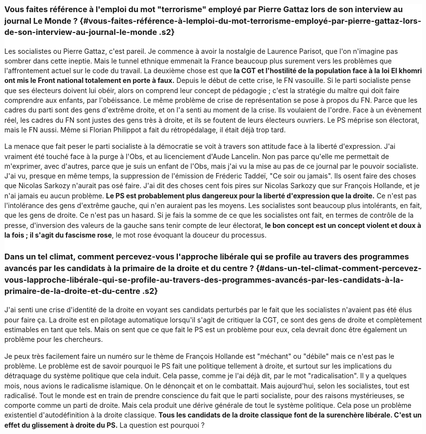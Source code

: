### Vous faites référence à l\'emploi du mot \"terrorisme\" employé par Pierre Gattaz lors de son interview au journal Le Monde ? {#vous-faites-référence-à-lemploi-du-mot-terrorisme-employé-par-pierre-gattaz-lors-de-son-interview-au-journal-le-monde .s2}

Les socialistes ou Pierre Gattaz, c\'est pareil. Je commence à avoir la nostalgie de Laurence Parisot, que l\'on n\'imagine pas sombrer dans cette ineptie. Mais le tunnel ethnique emmenait la France beaucoup plus surement vers les problèmes que l\'affrontement actuel sur le code du travail. La deuxième chose est que **la CGT et l\'hostilité de la population face à la loi El khomri ont mis le Front national totalement en porte à faux.** Depuis le début de cette crise, le FN vasouille. Si le parti socialiste pense que ses électeurs doivent lui obéir, alors on comprend leur concept de pédagogie ; c\'est la stratégie du maître qui doit faire comprendre aux enfants, par l\'obéissance. Le même problème de crise de représentation se pose à propos du FN. Parce que les cadres du parti sont des gens d\'extrême droite, et on l\'a senti au moment de la crise. Ils voulaient de l\'ordre. Face à un évènement réel, les cadres du FN sont justes des gens très à droite, et ils se foutent de leurs électeurs ouvriers. Le PS méprise son électorat, mais le FN aussi. Même si Florian Philippot a fait du rétropédalage, il était déjà trop tard.

La menace que fait peser le parti socialiste à la démocratie se voit à travers son attitude face à la liberté d\'expression. J\'ai vraiment été touché face à la purge à l\'Obs, et au licenciement d\'Aude Lancelin. Non pas parce qu\'elle me permettait de m\'exprimer, avec d\'autres, parce que je suis un enfant de l\'Obs, mais j\'ai vu la mise au pas de ce journal par le pouvoir socialiste. J\'ai vu, presque en même temps, la suppression de l\'émission de Fréderic Taddeï, \"Ce soir ou jamais\". Ils osent faire des choses que Nicolas Sarkozy n\'aurait pas osé faire. J\'ai dit des choses cent fois pires sur Nicolas Sarkozy que sur François Hollande, et je n\'ai jamais eu aucun problème. **Le PS est probablement plus dangereux pour la liberté d\'expression que la droite.** Ce n\'est pas l\'intolérance des gens d\'extrême gauche, qui n\'en auraient pas les moyens. Les socialistes sont beaucoup plus intolérants, en fait, que les gens de droite. Ce n\'est pas un hasard. Si je fais la somme de ce que les socialistes ont fait, en termes de contrôle de la presse, d\'inversion des valeurs de la gauche sans tenir compte de leur électorat, **le bon concept est un concept violent et doux à la fois ; il s\'agit du fascisme rose**, le mot rose évoquant la douceur du processus.

### Dans un tel climat, comment percevez-vous l\'approche libérale qui se profile au travers des programmes avancés par les candidats à la primaire de la droite et du centre ? {#dans-un-tel-climat-comment-percevez-vous-lapproche-libérale-qui-se-profile-au-travers-des-programmes-avancés-par-les-candidats-à-la-primaire-de-la-droite-et-du-centre .s2}

J\'ai senti une crise d\'identité de la droite en voyant ses candidats perturbés par le fait que les socialistes n\'avaient pas été élus pour faire ça. La droite est en pilotage automatique lorsqu\'il s\'agit de critiquer la CGT, ce sont des gens de droite et complètement estimables en tant que tels. Mais on sent que ce que fait le PS est un problème pour eux, cela devrait donc être également un problème pour les chercheurs.

Je peux très facilement faire un numéro sur le thème de François Hollande est \"méchant\" ou \"débile\" mais ce n\'est pas le problème. Le problème est de savoir pourquoi le PS fait une politique tellement à droite, et surtout sur les implications du détraquage du système politique que cela induit. Cela passe, comme je l\'ai déjà dit, par le mot \"radicalisation\". Il y a quelques mois, nous avions le radicalisme islamique. On le dénonçait et on le combattait. Mais aujourd\'hui, selon les socialistes, tout est radicalisé. Tout le monde est en train de prendre conscience du fait que le parti socialiste, pour des raisons mystérieuses, se comporte comme un parti de droite. Mais cela produit une dérive générale de tout le système politique. Cela pose un problème existentiel d\'autodéfinition à la droite classique. **Tous les candidats de la droite classique font de la surenchère libérale. C\'est un effet du glissement à droite du PS.** La question est pourquoi ?
